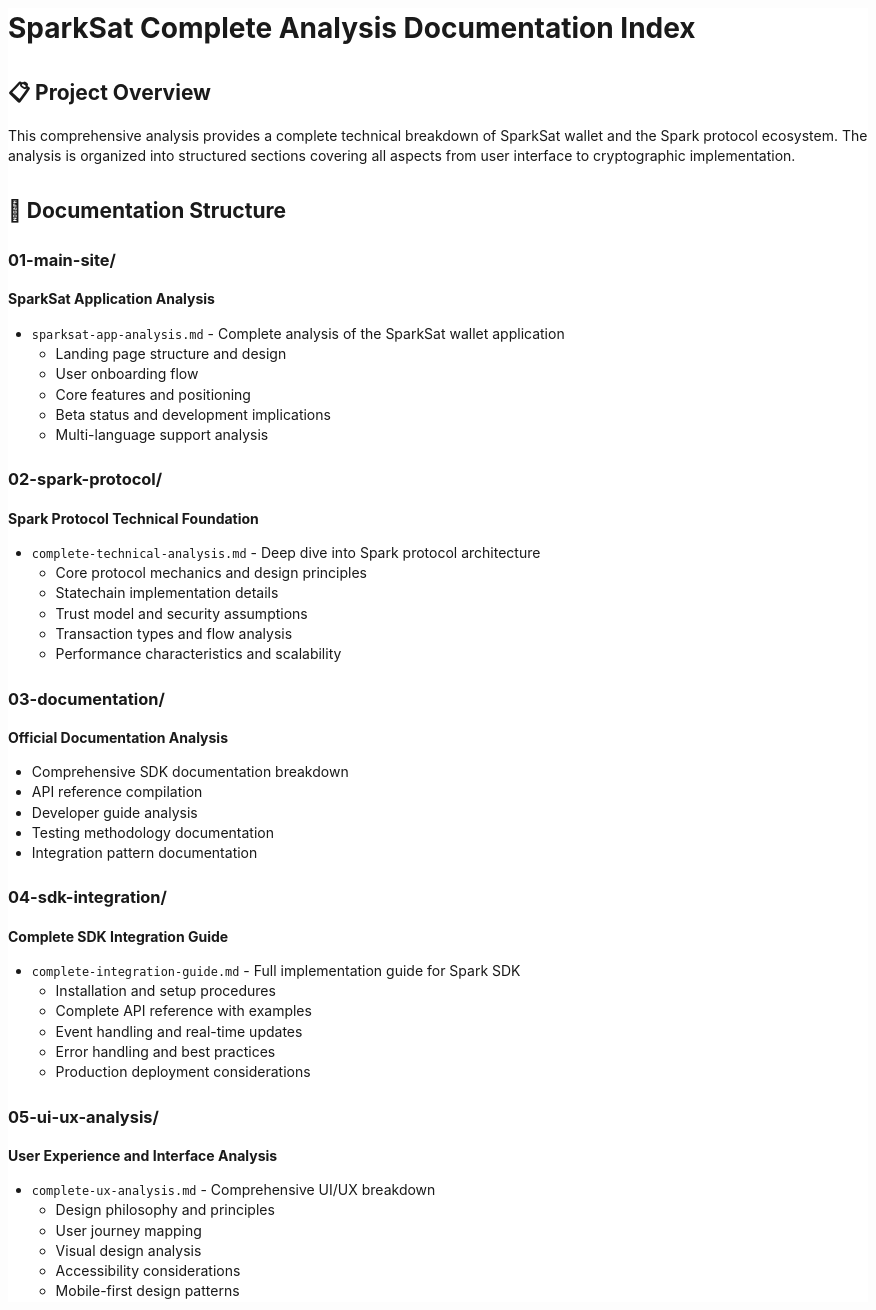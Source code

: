 # SparkSat Complete Analysis Documentation Index

## 📋 Project Overview

This comprehensive analysis provides a complete technical breakdown of SparkSat wallet and the Spark protocol ecosystem. The analysis is organized into structured sections covering all aspects from user interface to cryptographic implementation.

## 📁 Documentation Structure

### 01-main-site/
**SparkSat Application Analysis**
- `sparksat-app-analysis.md` - Complete analysis of the SparkSat wallet application
  - Landing page structure and design
  - User onboarding flow
  - Core features and positioning
  - Beta status and development implications
  - Multi-language support analysis

### 02-spark-protocol/
**Spark Protocol Technical Foundation**
- `complete-technical-analysis.md` - Deep dive into Spark protocol architecture
  - Core protocol mechanics and design principles
  - Statechain implementation details
  - Trust model and security assumptions
  - Transaction types and flow analysis
  - Performance characteristics and scalability

### 03-documentation/
**Official Documentation Analysis**
- Comprehensive SDK documentation breakdown
- API reference compilation
- Developer guide analysis
- Testing methodology documentation
- Integration pattern documentation

### 04-sdk-integration/
**Complete SDK Integration Guide**
- `complete-integration-guide.md` - Full implementation guide for Spark SDK
  - Installation and setup procedures
  - Complete API reference with examples
  - Event handling and real-time updates
  - Error handling and best practices
  - Production deployment considerations

### 05-ui-ux-analysis/
**User Experience and Interface Analysis**
- `complete-ux-analysis.md` - Comprehensive UI/UX breakdown
  - Design philosophy and principles
  - User journey mapping
  - Visual design analysis
  - Accessibility considerations
  - Mobile-first design patterns
